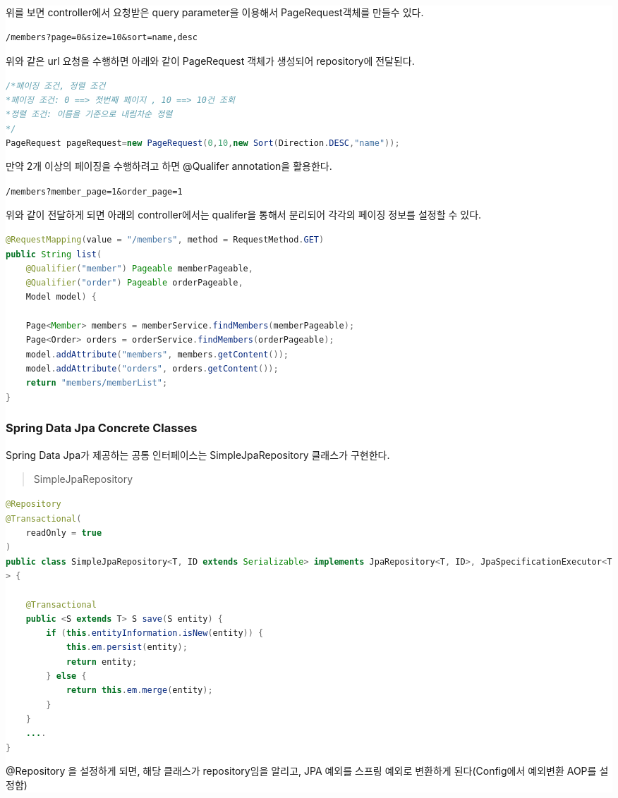 위를 보면 controller에서 요청받은 query parameter을 이용해서 PageRequest객체를 만들수 있다. 

```/members?page=0&size=10&sort=name,desc```

위와 같은 url 요청을 수행하면 아래와 같이 PageRequest 객체가 생성되어 repository에 전달된다.


```java
/*페이징 조건, 정렬 조건
*페이징 조건: 0 ==> 첫번째 페이지 , 10 ==> 10건 조회
*정렬 조건: 이름을 기준으로 내림차순 정렬
*/
PageRequest pageRequest=new PageRequest(0,10,new Sort(Direction.DESC,"name"));
```

만약 2개 이상의 페이징을 수행하려고 하면 @Qualifer annotation을 활용한다.

```/members?member_page=1&order_page=1```

위와 같이 전달하게 되면 아래의 controller에서는 qualifer을 통해서 분리되어 각각의 페이징 정보를 설정할 수 있다.

```java
@RequestMapping(value = "/members", method = RequestMethod.GET)
public String list(
    @Qualifier("member") Pageable memberPageable,
    @Qualifier("order") Pageable orderPageable,
    Model model) {

    Page<Member> members = memberService.findMembers(memberPageable);
    Page<Order> orders = orderService.findMembers(orderPageable);
    model.addAttribute("members", members.getContent());
    model.addAttribute("orders", orders.getContent());
    return "members/memberList";
}
```

### Spring Data Jpa Concrete Classes

Spring Data Jpa가 제공하는 공통 인터페이스는 SimpleJpaRepository 클래스가 구현한다.

>SimpleJpaRepository

```java
@Repository
@Transactional(
    readOnly = true
)
public class SimpleJpaRepository<T, ID extends Serializable> implements JpaRepository<T, ID>, JpaSpecificationExecutor<T> {

    @Transactional
    public <S extends T> S save(S entity) {
        if (this.entityInformation.isNew(entity)) {
            this.em.persist(entity);
            return entity;
        } else {
            return this.em.merge(entity);
        }
    }
    ....
}
```
@Repository 을 설정하게 되면, 해당 클래스가 repository임을 알리고, JPA 예외를 스프링 예외로 변환하게 된다(Config에서 예외변환 AOP를 설정함)
